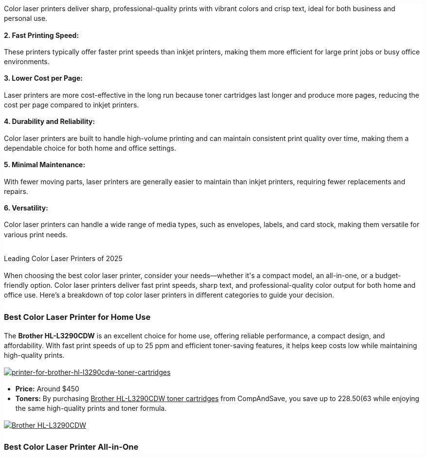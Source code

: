 Color laser printers deliver sharp, professional-quality prints with vibrant colors and crisp text, ideal for both business and personal use.

**2. Fast Printing Speed:** 

These printers typically offer faster print speeds than inkjet printers, making them more efficient for large print jobs or busy office environments.

**3. Lower Cost per Page:** 

Laser printers are more cost-effective in the long run because toner cartridges last longer and produce more pages, reducing the cost per page compared to inkjet printers.

**4. Durability and Reliability:** 

Color laser printers are built to handle high-volume printing and can maintain consistent print quality over time, making them a dependable choice for both home and office settings.

**5. Minimal Maintenance:** 

With fewer moving parts, laser printers are generally easier to maintain than inkjet printers, requiring fewer replacements and repairs.

**6. Versatility:** 

Color laser printers can handle a wide range of media types, such as envelopes, labels, and card stock, making them versatile for various print needs.

## 
Leading Color Laser Printers of 2025

When choosing the best color laser printer, consider your needs—whether it's a compact model, an all-in-one, or a budget-friendly option. Color laser printers deliver fast print speeds, sharp text, and professional-quality color output for both home and office use. Here’s a breakdown of top color laser printers in different categories to guide your decision.

### Best Color Laser Printer for Home Use

The **Brother HL-L3290CDW** is an excellent choice for home use, offering reliable performance, a compact design, and affordability. With fast print speeds of up to 25 ppm and efficient toner-saving features, it helps keep costs low while maintaining high-quality prints.

[![printer-for-brother-hl-l3290cdw-toner-cartridges](/blog/images/printer-for-brother-hl-l3290cdw-toner-cartridges.jpeg "Brother HL-L3290CDW")](/blog/images/printer-for-brother-hl-l3290cdw-toner-cartridges.jpeg)



* **Price:** Around $450
* **Toners:** By purchasing [Brother HL-L3290CDW toner cartridges](https://www.compandsave.com/brother/hl/hl-l3290cdw-toner-cartridges) from CompAndSave, you save up to $228.50 (63% off retail) for 23.95$ while enjoying the same high-quality prints and toner formula.

[![Brother HL-L3290CDW](/blog/images/brother-hl-l3290cdw.png "Brother HL-L3290CDW")](/blog/images/brother-hl-l3290cdw.png)



### Best Color Laser Printer All-in-One
